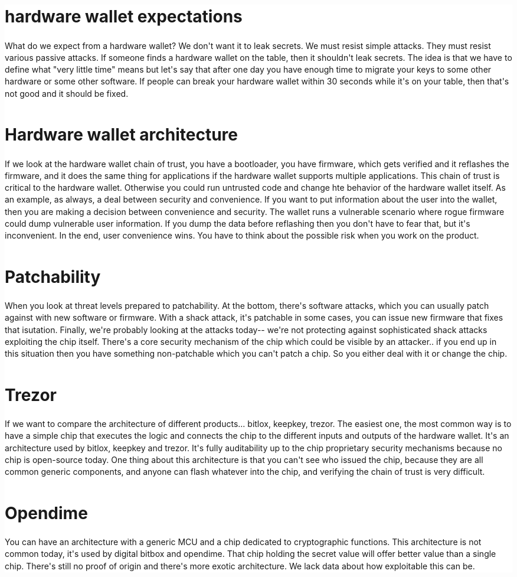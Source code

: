 # hardware wallet expectations

What do we expect from a hardware wallet? We don't want it to leak secrets. We must resist simple attacks. They must resist various passive attacks. If someone finds a hardware wallet on the table, then it shouldn't leak secrets. The idea is that we have to define what "very little time" means but let's say that after one day you have enough time to migrate your keys to some other hardware or some other software. If people can break your hardware wallet within 30 seconds while it's on your table, then that's not good and it should be fixed.

# Hardware wallet architecture

If we look at the hardware wallet chain of trust, you have a bootloader, you have firmware, which gets verified and it reflashes the firmware, and it does the same thing for applications if the hardware wallet supports multiple applications. This chain of trust is critical to the hardware wallet. Otherwise you could run untrusted code and change hte behavior of the hardware wallet itself. As an example, as always, a deal between security and convenience. If you want to put information about the user into the wallet, then you are making a decision between convenience and security. The wallet runs a vulnerable scenario where rogue firmware could dump vulnerable user information. If you dump the data before reflashing then you don't have to fear that, but it's inconvenient. In the end, user convenience wins. You have to think about the possible risk when you work on the product.

# Patchability

When you look at threat levels prepared to patchability. At the bottom, there's software attacks, which you can usually patch against with new software or firmware. With a shack attack, it's patchable in some cases, you can issue new firmware that fixes that isutation. Finally, we're probably looking at the attacks today-- we're not protecting against sophisticated shack attacks exploiting the chip itself. There's a core security mechanism of the chip which could be visible by an attacker.. if you end up in this situation then you have something non-patchable which you can't patch a chip. So you either deal with it or change the chip.

# Trezor

If we want to compare the architecture of different products... bitlox, keepkey, trezor. The easiest one, the most common way is to have a simple chip that executes the logic and connects the chip to the different inputs and outputs of the hardware wallet. It's an architecture used by bitlox, keepkey and trezor. It's fully auditability up to the chip proprietary security mechanisms because no chip is open-source today. One thing about this architecture is that you can't see who issued the chip, because they are all common generic components, and anyone can flash whatever into the chip, and verifying the chain of trust is very difficult.

# Opendime

You can have an architecture with a generic MCU and a chip dedicated to cryptographic functions. This architecture is not common today, it's used by digital bitbox and opendime. That chip holding the secret value will offer better value than a single chip. There's still no proof of origin and there's more exotic architecture. We lack data about how exploitable this can be.
